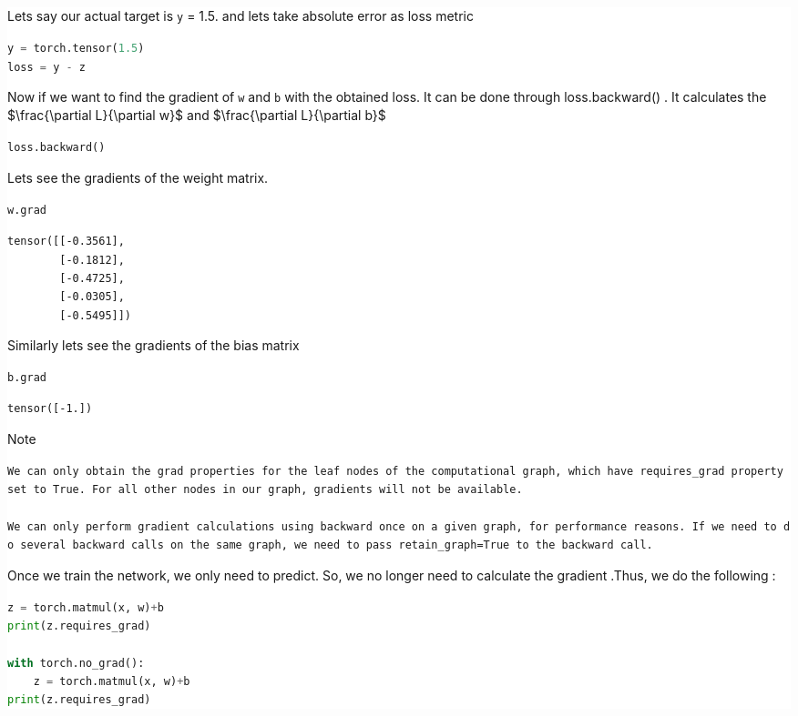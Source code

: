 Lets say our actual target is `y` = 1.5. and lets take absolute error as loss metric


```python
y = torch.tensor(1.5)
loss = y - z
```

Now if we want to find the gradient of `w` and `b` with the obtained loss. It can be done through loss.backward() . It calculates the $`\frac{\partial L}{\partial w}`$ and $`\frac{\partial L}{\partial b}`$


```python
loss.backward()
```

Lets see the gradients of the weight matrix.


```python
w.grad
```




    tensor([[-0.3561],
            [-0.1812],
            [-0.4725],
            [-0.0305],
            [-0.5495]])



Similarly lets see the gradients of the bias matrix


```python
b.grad
```




    tensor([-1.])



Note 
> 
    We can only obtain the grad properties for the leaf nodes of the computational graph, which have requires_grad property set to True. For all other nodes in our graph, gradients will not be available.

    We can only perform gradient calculations using backward once on a given graph, for performance reasons. If we need to do several backward calls on the same graph, we need to pass retain_graph=True to the backward call.


Once we train the network, we only need to predict. So, we no longer need to calculate the gradient .Thus, we do the following :


```python
z = torch.matmul(x, w)+b
print(z.requires_grad)

with torch.no_grad():
    z = torch.matmul(x, w)+b
print(z.requires_grad)
```
